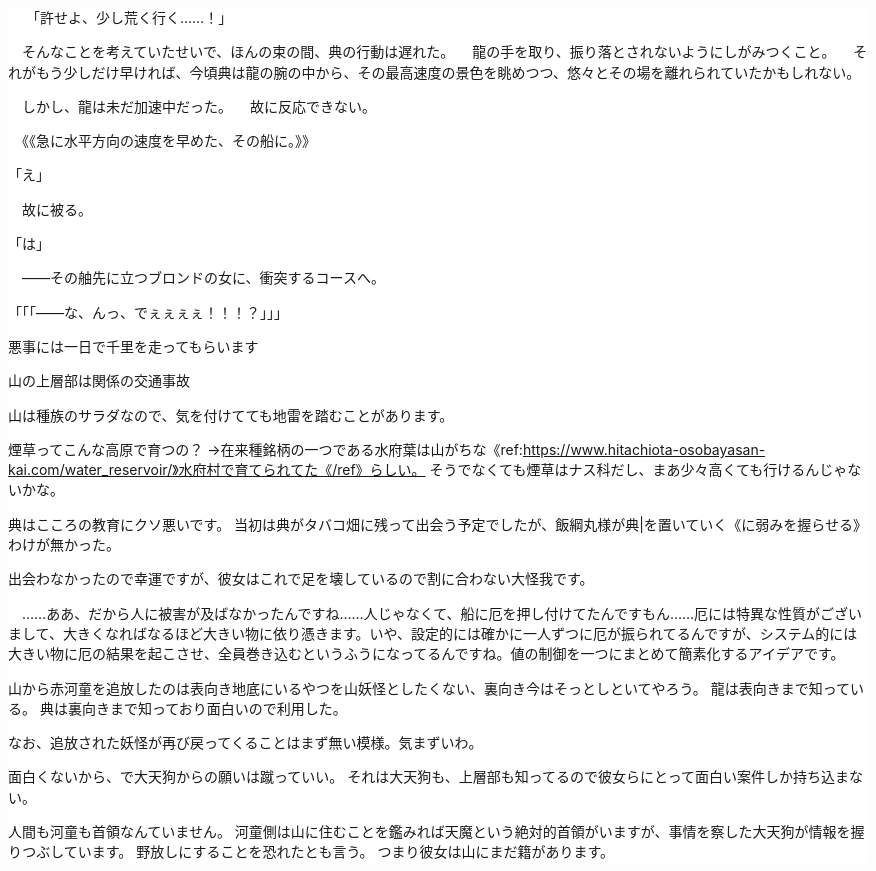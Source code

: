 　
「許せよ、少し荒く行く……！」


　そんなことを考えていたせいで、ほんの束の間、典の行動は遅れた。
　龍の手を取り、振り落とされないようにしがみつくこと。
　それがもう少しだけ早ければ、今頃典は龍の腕の中から、その最高速度の景色を眺めつつ、悠々とその場を離れられていたかもしれない。

　しかし、龍は未だ加速中だった。
　故に反応できない。


　《《急に水平方向の速度を早めた、その船に。》》


「え」


　故に被る。


「は」


　――その舳先に立つブロンドの女に、衝突するコースへ。


「「「――な、んっ、でぇぇぇぇ！！！？」」」





悪事には一日で千里を走ってもらいます






山の上層部は関係の交通事故

山は種族のサラダなので、気を付けてても地雷を踏むことがあります。


煙草ってこんな高原で育つの？
→在来種銘柄の一つである水府葉は山がちな《ref:https://www.hitachiota-osobayasan-kai.com/water_reservoir/》水府村で育てられてた《/ref》らしい。
そうでなくても煙草はナス科だし、まあ少々高くても行けるんじゃないかな。

典はこころの教育にクソ悪いです。
当初は典がタバコ畑に残って出会う予定でしたが、飯綱丸様が典|を置いていく《に弱みを握らせる》わけが無かった。

出会わなかったので幸運ですが、彼女はこれで足を壊しているので割に合わない大怪我です。











　……ああ、だから人に被害が及ばなかったんですね……人じゃなくて、船に厄を押し付けてたんですもん……厄には特異な性質がございまして、大きくなればなるほど大きい物に依り憑きます。いや、設定的には確かに一人ずつに厄が振られてるんですが、システム的には大きい物に厄の結果を起こさせ、全員巻き込むというふうになってるんですね。値の制御を一つにまとめて簡素化するアイデアです。





山から赤河童を追放したのは表向き地底にいるやつを山妖怪としたくない、裏向き今はそっとしといてやろう。
龍は表向きまで知っている。
典は裏向きまで知っており面白いので利用した。

なお、追放された妖怪が再び戻ってくることはまず無い模様。気まずいわ。

面白くないから、で大天狗からの願いは蹴っていい。
それは大天狗も、上層部も知ってるので彼女らにとって面白い案件しか持ち込まない。

人間も河童も首領なんていません。
河童側は山に住むことを鑑みれば天魔という絶対的首領がいますが、事情を察した大天狗が情報を握りつぶしています。
野放しにすることを恐れたとも言う。
つまり彼女は山にまだ籍があります。
